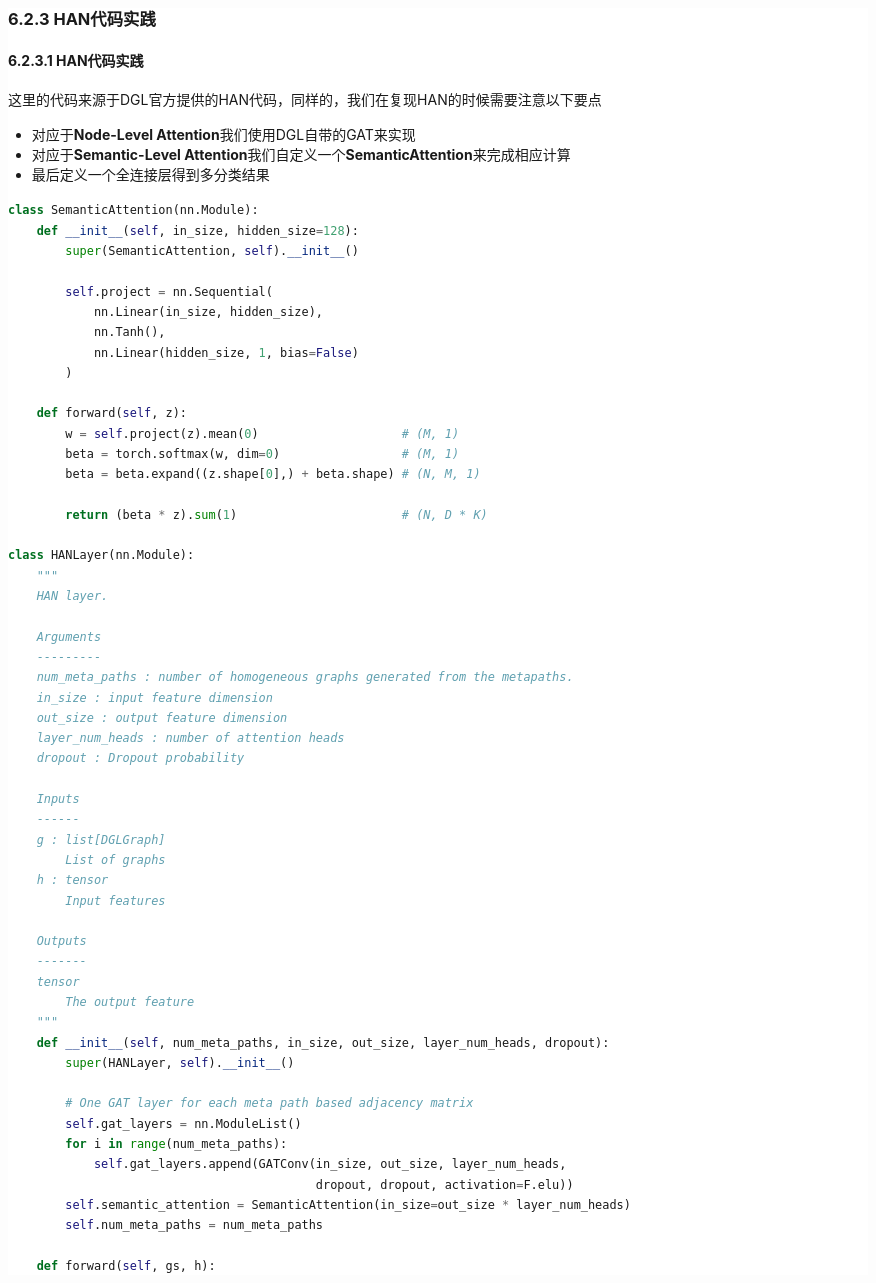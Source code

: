### 6.2.3 HAN代码实践

#### 6.2.3.1 HAN代码实践

这里的代码来源于DGL官方提供的HAN代码，同样的，我们在复现HAN的时候需要注意以下要点

- 对应于**Node-Level Attention**我们使用DGL自带的GAT来实现
- 对应于**Semantic-Level Attention**我们自定义一个**SemanticAttention**来完成相应计算
- 最后定义一个全连接层得到多分类结果

```python
class SemanticAttention(nn.Module):
    def __init__(self, in_size, hidden_size=128):
        super(SemanticAttention, self).__init__()

        self.project = nn.Sequential(
            nn.Linear(in_size, hidden_size),
            nn.Tanh(),
            nn.Linear(hidden_size, 1, bias=False)
        )

    def forward(self, z):
        w = self.project(z).mean(0)                    # (M, 1)
        beta = torch.softmax(w, dim=0)                 # (M, 1)
        beta = beta.expand((z.shape[0],) + beta.shape) # (N, M, 1)

        return (beta * z).sum(1)                       # (N, D * K)

class HANLayer(nn.Module):
    """
    HAN layer.

    Arguments
    ---------
    num_meta_paths : number of homogeneous graphs generated from the metapaths.
    in_size : input feature dimension
    out_size : output feature dimension
    layer_num_heads : number of attention heads
    dropout : Dropout probability

    Inputs
    ------
    g : list[DGLGraph]
        List of graphs
    h : tensor
        Input features

    Outputs
    -------
    tensor
        The output feature
    """
    def __init__(self, num_meta_paths, in_size, out_size, layer_num_heads, dropout):
        super(HANLayer, self).__init__()

        # One GAT layer for each meta path based adjacency matrix
        self.gat_layers = nn.ModuleList()
        for i in range(num_meta_paths):
            self.gat_layers.append(GATConv(in_size, out_size, layer_num_heads,
                                           dropout, dropout, activation=F.elu))
        self.semantic_attention = SemanticAttention(in_size=out_size * layer_num_heads)
        self.num_meta_paths = num_meta_paths

    def forward(self, gs, h):
```